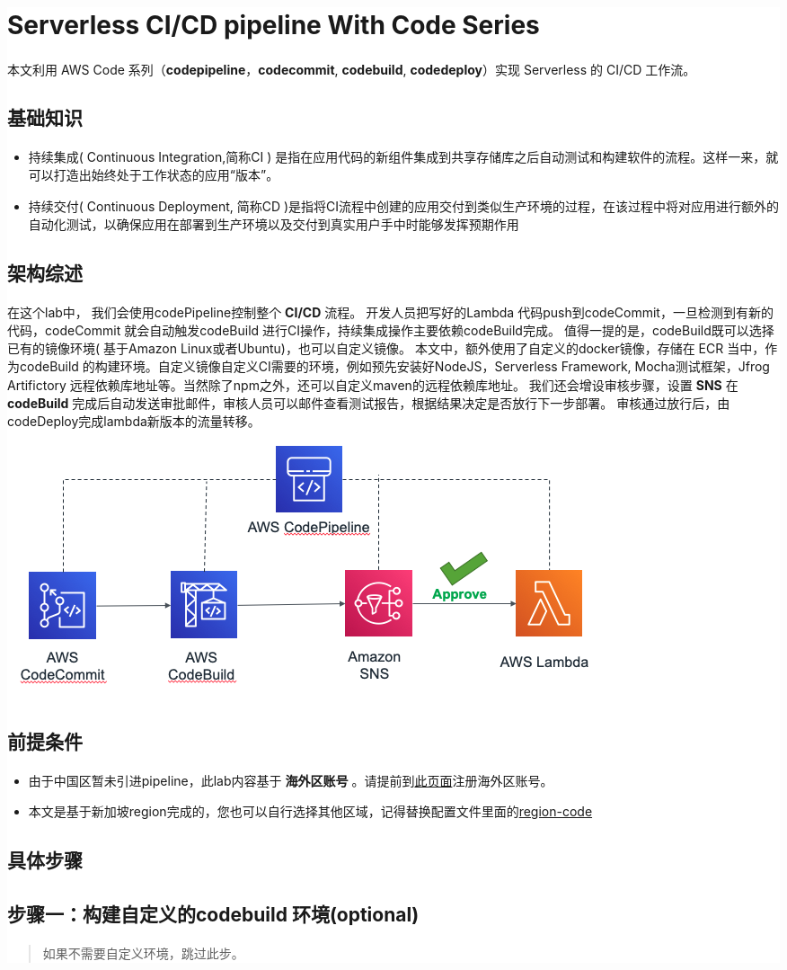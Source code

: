 # Serverless CI/CD pipeline With Code Series

本文利用 AWS Code 系列（**codepipeline**，**codecommit**, **codebuild**, **codedeploy**）实现 Serverless 的 CI/CD 工作流。

## 基础知识

- 持续集成( Continuous Integration,简称CI ) 是指在应用代码的新组件集成到共享存储库之后自动测试和构建软件的流程。这样一来，就可以打造出始终处于工作状态的应用“版本”。

- 持续交付( Continuous Deployment, 简称CD )是指将CI流程中创建的应用交付到类似生产环境的过程，在该过程中将对应用进行额外的自动化测试，以确保应用在部署到生产环境以及交付到真实用户手中时能够发挥预期作用


## 架构综述
在这个lab中， 我们会使用codePipeline控制整个 **CI/CD** 流程。
开发人员把写好的Lambda 代码push到codeCommit，一旦检测到有新的代码，codeCommit 就会自动触发codeBuild 进行CI操作，持续集成操作主要依赖codeBuild完成。
值得一提的是，codeBuild既可以选择已有的镜像环境( 基于Amazon Linux或者Ubuntu)，也可以自定义镜像。
本文中，额外使用了自定义的docker镜像，存储在 ECR 当中，作为codeBuild 的构建环境。自定义镜像自定义CI需要的环境，例如预先安装好NodeJS，Serverless Framework, Mocha测试框架，Jfrog Artifictory 远程依赖库地址等。当然除了npm之外，还可以自定义maven的远程依赖库地址。
我们还会增设审核步骤，设置 **SNS** 在 **codeBuild** 完成后自动发送审批邮件，审核人员可以邮件查看测试报告，根据结果决定是否放行下一步部署。
审核通过放行后，由codeDeploy完成lambda新版本的流量转移。
![](img/lab5-architecture.png)


## 前提条件

- 由于中国区暂未引进pipeline，此lab内容基于 **海外区账号** 。请提前到[此页面](https://aws.amazon.com/cn/)注册海外区账号。

- 本文是基于新加坡region完成的，您也可以自行选择其他区域，记得替换配置文件里面的[region-code](https://docs.aws.amazon.com/AWSEC2/latest/UserGuide/using-regions-availability-zones.html#concepts-available-regions)

## 具体步骤

## 步骤一：构建自定义的codebuild 环境(optional)
> 如果不需要自定义环境，跳过此步。
